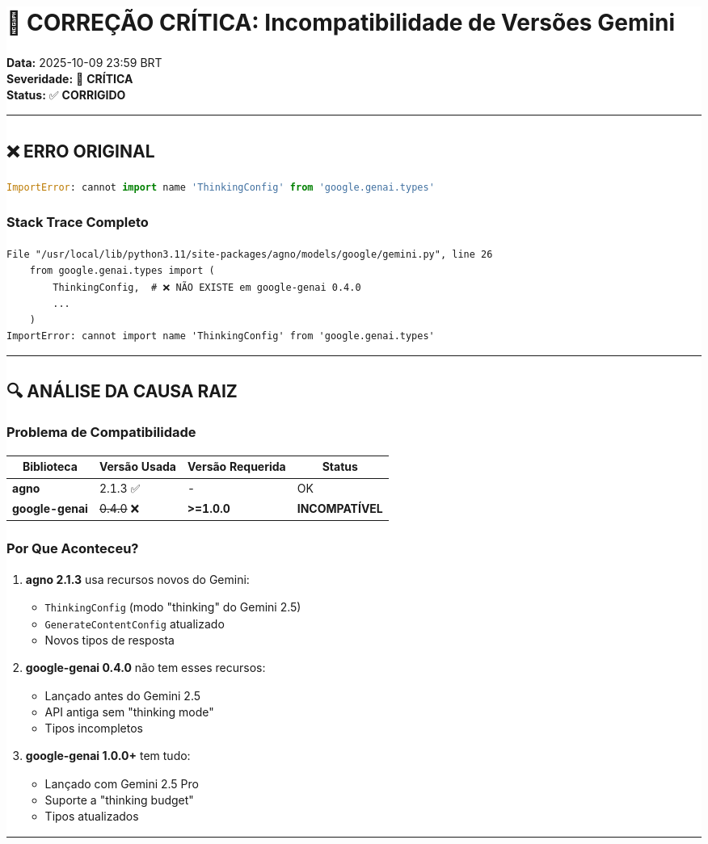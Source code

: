 # 🚨 CORREÇÃO CRÍTICA: Incompatibilidade de Versões Gemini

**Data:** 2025-10-09 23:59 BRT  
**Severidade:** 🔴 **CRÍTICA**  
**Status:** ✅ **CORRIGIDO**

---

## ❌ ERRO ORIGINAL

```python
ImportError: cannot import name 'ThinkingConfig' from 'google.genai.types'
```

### Stack Trace Completo
```
File "/usr/local/lib/python3.11/site-packages/agno/models/google/gemini.py", line 26
    from google.genai.types import (
        ThinkingConfig,  # ❌ NÃO EXISTE em google-genai 0.4.0
        ...
    )
ImportError: cannot import name 'ThinkingConfig' from 'google.genai.types'
```

---

## 🔍 ANÁLISE DA CAUSA RAIZ

### Problema de Compatibilidade

| Biblioteca | Versão Usada | Versão Requerida | Status |
|------------|--------------|------------------|--------|
| **agno** | 2.1.3 ✅ | - | OK |
| **google-genai** | ~~0.4.0~~ ❌ | **>=1.0.0** | **INCOMPATÍVEL** |

### Por Que Aconteceu?

1. **agno 2.1.3** usa recursos novos do Gemini:
   - `ThinkingConfig` (modo "thinking" do Gemini 2.5)
   - `GenerateContentConfig` atualizado
   - Novos tipos de resposta

2. **google-genai 0.4.0** não tem esses recursos:
   - Lançado antes do Gemini 2.5
   - API antiga sem "thinking mode"
   - Tipos incompletos

3. **google-genai 1.0.0+** tem tudo:
   - Lançado com Gemini 2.5 Pro
   - Suporte a "thinking budget"
   - Tipos atualizados

---